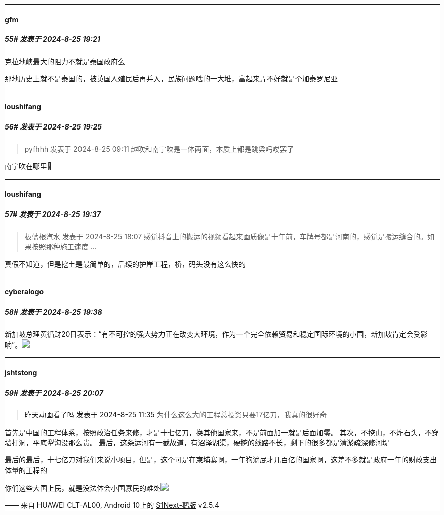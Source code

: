 *****

####  gfm  
##### 55#       发表于 2024-8-25 19:21

克拉地峡最大的阻力不就是泰国政府么

那地历史上就不是泰国的，被英国人殖民后再并入，民族问题啥的一大堆，富起来弄不好就是个加泰罗尼亚


*****

####  loushifang  
##### 56#       发表于 2024-8-25 19:25

<blockquote>pyfhhh 发表于 2024-8-25 09:11
越吹和南宁吹是一体两面，本质上都是跳梁吗喽罢了</blockquote>
南宁吹在哪里🧐


*****

####  loushifang  
##### 57#       发表于 2024-8-25 19:37

<blockquote>板蓝根汽水 发表于 2024-8-25 18:07
感觉抖音上的搬运的视频看起来画质像是十年前，车牌号都是河南的，感觉是搬运缝合的。如果按照那种施工速度 ...</blockquote>
真假不知道，但是挖土是最简单的，后续的护岸工程，桥，码头没有这么快的

*****

####  cyberalogo  
##### 58#       发表于 2024-8-25 19:38

新加坡总理黄循财20日表示：“有不可控的强大势力正在改变大环境，作为一个完全依赖贸易和稳定国际环境的小国，新加坡肯定会受影响”。<img src="https://static.saraba1st.com/image/smiley/face2017/067.png" referrerpolicy="no-referrer">


*****

####  jshtstong  
##### 59#       发表于 2024-8-25 20:07

<blockquote><a href="httphttps://bbs.saraba1st.com/2b/forum.php?mod=redirect&amp;goto=findpost&amp;pid=66007067&amp;ptid=2196442" target="_blank">昨天动画看了吗 发表于 2024-8-25 11:35</a>
为什么这么大的工程总投资只要17亿刀，我真的很好奇</blockquote>
首先是中国的工程体系，按照政治任务来修，才是十七亿刀，换其他国家来，不是前面加一就是后面加零。
其次，不挖山，不炸石头，不穿墙打洞，平底犁沟没那么贵。
最后，这条运河有一截故道，有沼泽湖渠，硬挖的线路不长，剩下的很多都是清淤疏深修河堤

最后的最后，十七亿刀对我们来说小项目，但是，这个可是在柬埔寨啊，一年狗滴屁才几百亿的国家啊，这差不多就是政府一年的财政支出体量的工程的

你们这些大国上民，就是没法体会小国寡民的难处<img src="https://static.saraba1st.com/image/smiley/face2017/002.png" referrerpolicy="no-referrer">

—— 来自 HUAWEI CLT-AL00, Android 10上的 [S1Next-鹅版](https://github.com/ykrank/S1-Next/releases) v2.5.4
